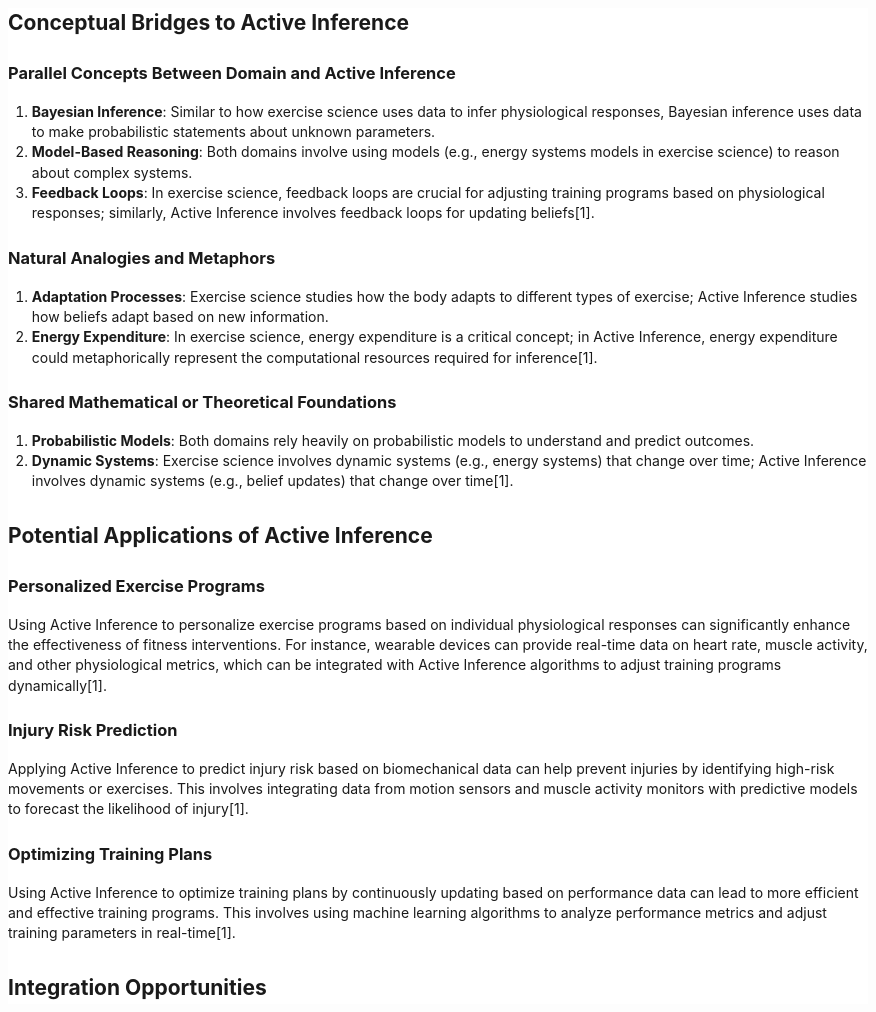 ## Conceptual Bridges to Active Inference

### Parallel Concepts Between Domain and Active Inference

1. **Bayesian Inference**: Similar to how exercise science uses data to infer physiological responses, Bayesian inference uses data to make probabilistic statements about unknown parameters.
2. **Model-Based Reasoning**: Both domains involve using models (e.g., energy systems models in exercise science) to reason about complex systems.
3. **Feedback Loops**: In exercise science, feedback loops are crucial for adjusting training programs based on physiological responses; similarly, Active Inference involves feedback loops for updating beliefs[1].

### Natural Analogies and Metaphors

1. **Adaptation Processes**: Exercise science studies how the body adapts to different types of exercise; Active Inference studies how beliefs adapt based on new information.
2. **Energy Expenditure**: In exercise science, energy expenditure is a critical concept; in Active Inference, energy expenditure could metaphorically represent the computational resources required for inference[1].

### Shared Mathematical or Theoretical Foundations

1. **Probabilistic Models**: Both domains rely heavily on probabilistic models to understand and predict outcomes.
2. **Dynamic Systems**: Exercise science involves dynamic systems (e.g., energy systems) that change over time; Active Inference involves dynamic systems (e.g., belief updates) that change over time[1].

## Potential Applications of Active Inference

### Personalized Exercise Programs

Using Active Inference to personalize exercise programs based on individual physiological responses can significantly enhance the effectiveness of fitness interventions. For instance, wearable devices can provide real-time data on heart rate, muscle activity, and other physiological metrics, which can be integrated with Active Inference algorithms to adjust training programs dynamically[1].

### Injury Risk Prediction

Applying Active Inference to predict injury risk based on biomechanical data can help prevent injuries by identifying high-risk movements or exercises. This involves integrating data from motion sensors and muscle activity monitors with predictive models to forecast the likelihood of injury[1].

### Optimizing Training Plans

Using Active Inference to optimize training plans by continuously updating based on performance data can lead to more efficient and effective training programs. This involves using machine learning algorithms to analyze performance metrics and adjust training parameters in real-time[1].

## Integration Opportunities
